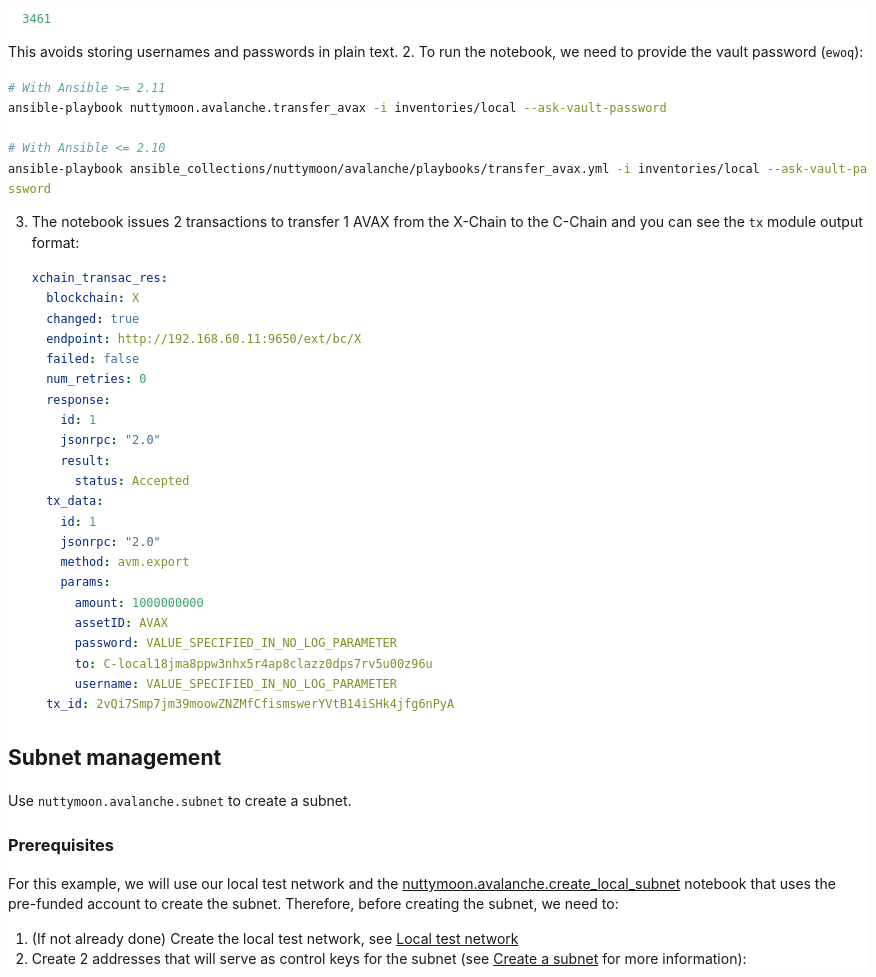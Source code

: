    ```yaml
     3461
   ```
   This avoids storing usernames and passwords in plain text.
2. To run the notebook, we need to provide the vault password (`ewoq`):

   ```sh
   # With Ansible >= 2.11
   ansible-playbook nuttymoon.avalanche.transfer_avax -i inventories/local --ask-vault-password

   # With Ansible <= 2.10
   ansible-playbook ansible_collections/nuttymoon/avalanche/playbooks/transfer_avax.yml -i inventories/local --ask-vault-password
   ```

3. The notebook issues 2 transactions to transfer 1 AVAX from the X-Chain to the C-Chain and you can see the `tx` module output format:
   ```yaml
   xchain_transac_res:
     blockchain: X
     changed: true
     endpoint: http://192.168.60.11:9650/ext/bc/X
     failed: false
     num_retries: 0
     response:
       id: 1
       jsonrpc: "2.0"
       result:
         status: Accepted
     tx_data:
       id: 1
       jsonrpc: "2.0"
       method: avm.export
       params:
         amount: 1000000000
         assetID: AVAX
         password: VALUE_SPECIFIED_IN_NO_LOG_PARAMETER
         to: C-local18jma8ppw3nhx5r4ap8clazz0dps7rv5u00z96u
         username: VALUE_SPECIFIED_IN_NO_LOG_PARAMETER
     tx_id: 2vQi7Smp7jm39moowZNZMfCfismswerYVtB14iSHk4jfg6nPyA
   ```

## Subnet management

Use `nuttymoon.avalanche.subnet` to create a subnet.

### Prerequisites

For this example, we will use our local test network and the [nuttymoon.avalanche.create_local_subnet](https://github.com/Nuttymoon/ansible-avalanche-collection/tree/main/playbooks/create_local_subnet.yml) notebook that uses the pre-funded account to create the subnet. Therefore, before creating the subnet, we need to:

1. (If not already done) Create the local test network, see [Local test network](#local-test-network)
2. Create 2 addresses that will serve as control keys for the subnet (see [Create a subnet](https://docs.avax.network/build/tutorials/platform/subnets/create-a-subnet) for more information):
